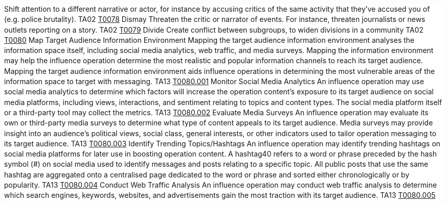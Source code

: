 <td>Shift attention to a different narrative or actor, for instance by accusing critics of the same activity that they’ve accused you of (e.g. police brutality).</td>
<td>TA02</td>
</tr>
<tr>
<td><a href="techniques/T0078.md">T0078</a></td>
<td>Dismay</td>
<td>Threaten the critic or narrator of events. For instance, threaten journalists or news outlets reporting on a story.</td>
<td>TA02</td>
</tr>
<tr>
<td><a href="techniques/T0079.md">T0079</a></td>
<td>Divide</td>
<td>Create conflict between subgroups, to widen divisions in a community</td>
<td>TA02</td>
</tr>
<tr>
<td><a href="techniques/T0080.md">T0080</a></td>
<td>Map Target Audience Information Environment</td>
<td>Mapping the target audience information environment analyses the information space itself, including social media analytics, web traffic, and media surveys. Mapping the information environment may help the influence operation determine the most realistic and popular information channels to reach its target audience. Mapping the target audience information environment aids influence operations in determining the most vulnerable areas of the information space to target with messaging.</td>
<td>TA13</td>
</tr>
<tr>
<td><a href="techniques/T0080.001.md">T0080.001</a></td>
<td>Monitor Social Media Analytics</td>
<td>An influence operation may use social media analytics to determine which factors will increase the operation content’s exposure to its target audience on social media platforms, including views, interactions, and sentiment relating to topics and content types. The social media platform itself or a third-party tool may collect the metrics.</td>
<td>TA13</td>
</tr>
<tr>
<td><a href="techniques/T0080.002.md">T0080.002</a></td>
<td>Evaluate Media Surveys</td>
<td>An influence operation may evaluate its own or third-party media surveys to determine what type of content appeals to its target audience. Media surveys may provide insight into an audience’s political views, social class, general interests, or other indicators used to tailor operation messaging to its target audience.</td>
<td>TA13</td>
</tr>
<tr>
<td><a href="techniques/T0080.003.md">T0080.003</a></td>
<td>Identify Trending Topics/Hashtags</td>
<td>An influence operation may identify trending hashtags on social media platforms for later use in boosting operation content. A hashtag40 refers to a word or phrase preceded by the hash symbol (#) on social media used to identify messages and posts relating to a specific topic. All public posts that use the same hashtag are aggregated onto a centralised page dedicated to the word or phrase and sorted either chronologically or by popularity.</td>
<td>TA13</td>
</tr>
<tr>
<td><a href="techniques/T0080.004.md">T0080.004</a></td>
<td>Conduct Web Traffic Analysis</td>
<td>An influence operation may conduct web traffic analysis to determine which search engines, keywords, websites, and advertisements gain the most traction with its target audience.</td>
<td>TA13</td>
</tr>
<tr>
<td><a href="techniques/T0080.005.md">T0080.005</a></td>